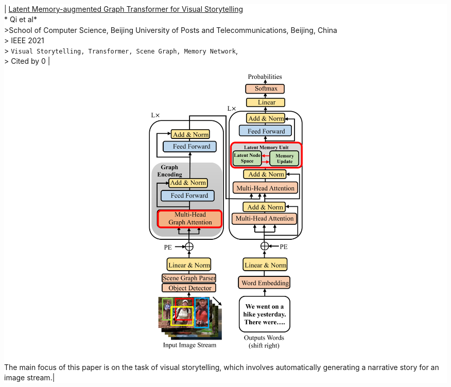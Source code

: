 | [Latent Memory-augmented Graph Transformer for Visual Storytelling](https://sc.panda321.com/scholar?hl=zh-cn&q=Latent+Memory-Augmented+Graph+Transformer+for+Visual+Storytelling)<br/>* Qi et al*<br/>>School of Computer Science, Beijing University of Posts and Telecommunications, Beijing, China<br/>> IEEE 2021<br/>> `Visual Storytelling, Transformer, Scene Graph, Memory Network`, <br/>> Cited by 0 | <div align="center"><img src="https://raw.githubusercontent.com/iOPENCap/awesome-change-caption/img-storage/picture/13.png" width="300"></div><br/>The main focus of this paper is on the task of visual storytelling, which involves automatically generating a narrative story for an image stream.|